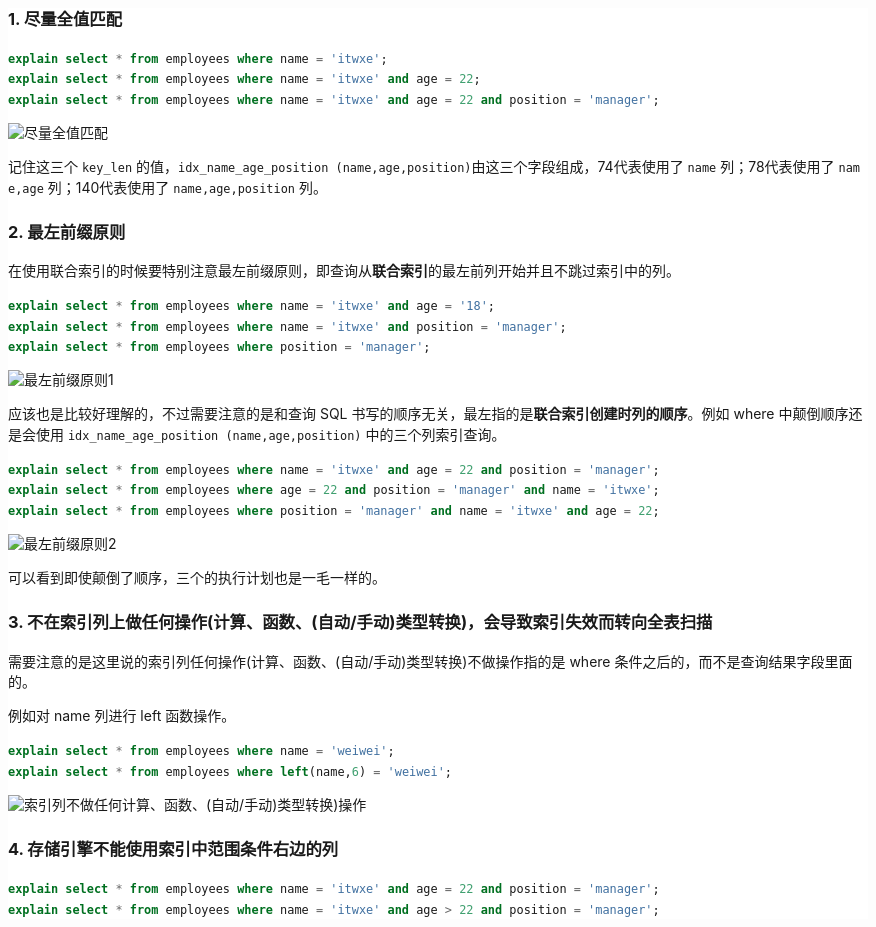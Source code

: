 ### 1. 尽量全值匹配

```sql
explain select * from employees where name = 'itwxe';
explain select * from employees where name = 'itwxe' and age = 22;
explain select * from employees where name = 'itwxe' and age = 22 and position = 'manager';
```

![尽量全值匹配](https://images.itwxe.com/images/2022/02/680081f0ea1ff.png)

记住这三个 `key_len` 的值，`idx_name_age_position (name,age,position)`由这三个字段组成，74代表使用了 `name` 列；78代表使用了 `name,age` 列；140代表使用了 `name,age,position` 列。

### 2. 最左前缀原则

在使用联合索引的时候要特别注意最左前缀原则，即查询从**联合索引**的最左前列开始并且不跳过索引中的列。 

```sql
explain select * from employees where name = 'itwxe' and age = '18';
explain select * from employees where name = 'itwxe' and position = 'manager';
explain select * from employees where position = 'manager';
```

![最左前缀原则1](https://images.itwxe.com/images/2022/02/aa079feebd7b9.png)

应该也是比较好理解的，不过需要注意的是和查询 SQL 书写的顺序无关，最左指的是**联合索引创建时列的顺序**。例如 where 中颠倒顺序还是会使用 `idx_name_age_position (name,age,position)` 中的三个列索引查询。

```sql
explain select * from employees where name = 'itwxe' and age = 22 and position = 'manager';
explain select * from employees where age = 22 and position = 'manager' and name = 'itwxe';
explain select * from employees where position = 'manager' and name = 'itwxe' and age = 22;
```

![最左前缀原则2](https://images.itwxe.com/images/2022/02/bd117c9856b67.png)

可以看到即使颠倒了顺序，三个的执行计划也是一毛一样的。

### 3. 不在索引列上做任何操作(计算、函数、(自动/手动)类型转换)，会导致索引失效而转向全表扫描

需要注意的是这里说的索引列任何操作(计算、函数、(自动/手动)类型转换)不做操作指的是 where 条件之后的，而不是查询结果字段里面的。

例如对 name 列进行 left 函数操作。

```sql
explain select * from employees where name = 'weiwei';
explain select * from employees where left(name,6) = 'weiwei';
```

![索引列不做任何计算、函数、(自动/手动)类型转换)操作](https://images.itwxe.com/images/2022/02/9329afd1c4c09.png)

### 4. 存储引擎不能使用索引中范围条件右边的列

```sql
explain select * from employees where name = 'itwxe' and age = 22 and position = 'manager';
explain select * from employees where name = 'itwxe' and age > 22 and position = 'manager';
```
